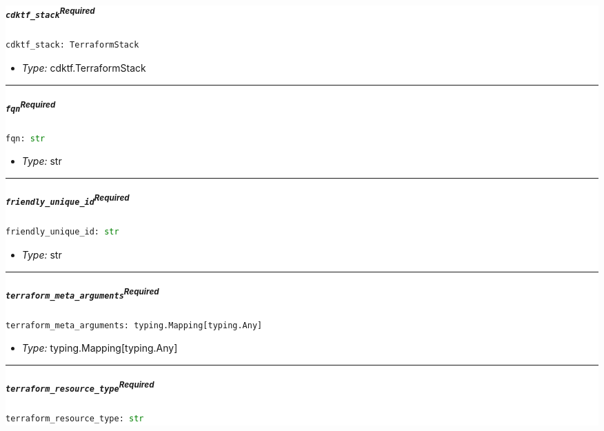
##### `cdktf_stack`<sup>Required</sup> <a name="cdktf_stack" id="@cdktf/provider-opentelekomcloud.vpcepServiceV1.VpcepServiceV1.property.cdktfStack"></a>

```python
cdktf_stack: TerraformStack
```

- *Type:* cdktf.TerraformStack

---

##### `fqn`<sup>Required</sup> <a name="fqn" id="@cdktf/provider-opentelekomcloud.vpcepServiceV1.VpcepServiceV1.property.fqn"></a>

```python
fqn: str
```

- *Type:* str

---

##### `friendly_unique_id`<sup>Required</sup> <a name="friendly_unique_id" id="@cdktf/provider-opentelekomcloud.vpcepServiceV1.VpcepServiceV1.property.friendlyUniqueId"></a>

```python
friendly_unique_id: str
```

- *Type:* str

---

##### `terraform_meta_arguments`<sup>Required</sup> <a name="terraform_meta_arguments" id="@cdktf/provider-opentelekomcloud.vpcepServiceV1.VpcepServiceV1.property.terraformMetaArguments"></a>

```python
terraform_meta_arguments: typing.Mapping[typing.Any]
```

- *Type:* typing.Mapping[typing.Any]

---

##### `terraform_resource_type`<sup>Required</sup> <a name="terraform_resource_type" id="@cdktf/provider-opentelekomcloud.vpcepServiceV1.VpcepServiceV1.property.terraformResourceType"></a>

```python
terraform_resource_type: str
```
